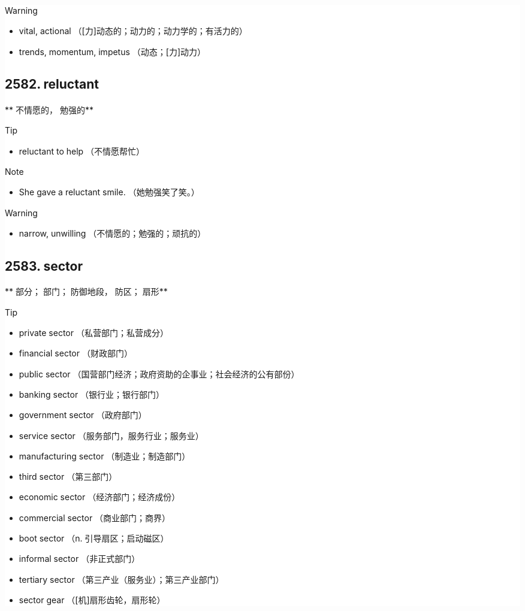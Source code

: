 > [!WARNING]
>
> - vital, actional （[力]动态的；动力的；动力学的；有活力的）
>
> - trends, momentum, impetus （动态；[力]动力）
>

## 2582. reluctant

** 不情愿的， 勉强的**

> [!TIP]
>
> - reluctant to help （不情愿帮忙）
>

> [!NOTE]
>
> - She gave a reluctant smile. （她勉强笑了笑。）
>

> [!WARNING]
>
> - narrow, unwilling （不情愿的；勉强的；顽抗的）
>

## 2583. sector

** 部分； 部门； 防御地段， 防区； 扇形**

> [!TIP]
>
> - private sector （私营部门；私营成分）
>
> - financial sector （财政部门）
>
> - public sector （国营部门经济；政府资助的企事业；社会经济的公有部份）
>
> - banking sector （银行业；银行部门）
>
> - government sector （政府部门）
>
> - service sector （服务部门，服务行业；服务业）
>
> - manufacturing sector （制造业；制造部门）
>
> - third sector （第三部门）
>
> - economic sector （经济部门；经济成份）
>
> - commercial sector （商业部门；商界）
>
> - boot sector （n. 引导扇区；启动磁区）
>
> - informal sector （非正式部门）
>
> - tertiary sector （第三产业（服务业）；第三产业部门）
>
> - sector gear （[机]扇形齿轮，扇形轮）
>
